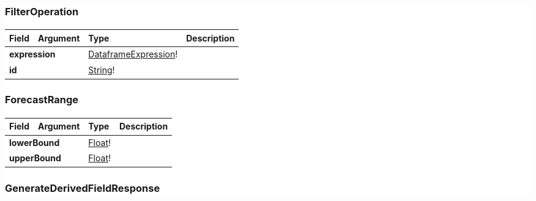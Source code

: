 ### FilterOperation

<table>
<thead>
<tr>
<th align="left">Field</th>
<th align="right">Argument</th>
<th align="left">Type</th>
<th align="left">Description</th>
</tr>
</thead>
<tbody>
<tr>
<td colspan="2" valign="top"><strong id="filteroperation.expression">expression</strong></td>
<td valign="top"><a href="#dataframeexpression">DataframeExpression</a>!</td>
<td></td>
</tr>
<tr>
<td colspan="2" valign="top"><strong id="filteroperation.id">id</strong></td>
<td valign="top"><a href="#string">String</a>!</td>
<td></td>
</tr>
</tbody>
</table>

### ForecastRange

<table>
<thead>
<tr>
<th align="left">Field</th>
<th align="right">Argument</th>
<th align="left">Type</th>
<th align="left">Description</th>
</tr>
</thead>
<tbody>
<tr>
<td colspan="2" valign="top"><strong id="forecastrange.lowerbound">lowerBound</strong></td>
<td valign="top"><a href="#float">Float</a>!</td>
<td></td>
</tr>
<tr>
<td colspan="2" valign="top"><strong id="forecastrange.upperbound">upperBound</strong></td>
<td valign="top"><a href="#float">Float</a>!</td>
<td></td>
</tr>
</tbody>
</table>

### GenerateDerivedFieldResponse
